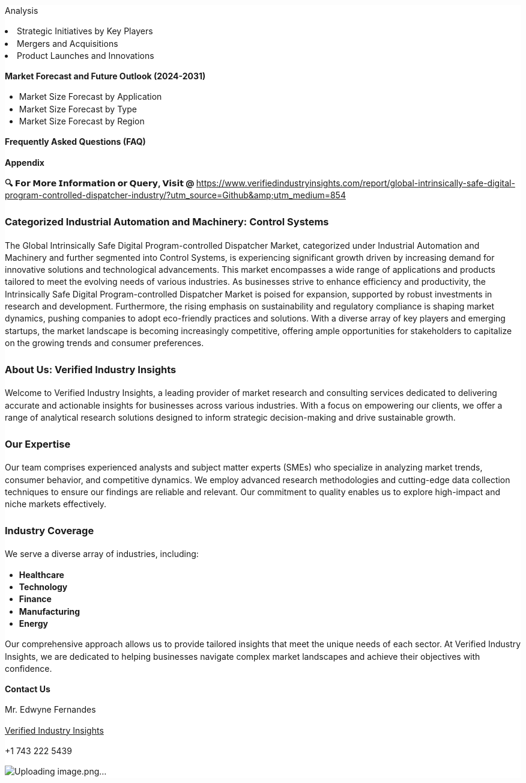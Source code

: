 Analysis</li><li>Strategic Initiatives by Key Players</li><li>Mergers and Acquisitions</li><li>Product Launches and Innovations</li></ul><p><strong>Market Forecast and Future Outlook (2024-2031)</strong></p><ul><li>Market Size Forecast by Application</li><li>Market Size Forecast by Type</li><li>Market Size Forecast by Region</li></ul><p><strong>Frequently Asked Questions (FAQ)</strong></p><p><strong>Appendix<br /></strong></p><p><strong>🔍 𝗙𝗼𝗿 𝗠𝗼𝗿𝗲 𝗜𝗻𝗳𝗼𝗿𝗺𝗮𝘁𝗶𝗼𝗻 𝗼𝗿 𝗤𝘂𝗲𝗿𝘆, 𝗩𝗶𝘀𝗶𝘁 @ </strong><a href="https://www.verifiedindustryinsights.com/report/global-intrinsically-safe-digital-program-controlled-dispatcher-industry/?utm_source=Github&amp;utm_medium=854">https://www.verifiedindustryinsights.com/report/global-intrinsically-safe-digital-program-controlled-dispatcher-industry/?utm_source=Github&amp;utm_medium=854</a>&nbsp;</p><h3>Categorized Industrial Automation and Machinery: Control Systems </h3><p>The Global Intrinsically Safe Digital Program-controlled Dispatcher Market, categorized under Industrial Automation and Machinery and further segmented into Control Systems, is experiencing significant growth driven by increasing demand for innovative solutions and technological advancements. This market encompasses a wide range of applications and products tailored to meet the evolving needs of various industries. As businesses strive to enhance efficiency and productivity, the Intrinsically Safe Digital Program-controlled Dispatcher Market is poised for expansion, supported by robust investments in research and development. Furthermore, the rising emphasis on sustainability and regulatory compliance is shaping market dynamics, pushing companies to adopt eco-friendly practices and solutions. With a diverse array of key players and emerging startups, the market landscape is becoming increasingly competitive, offering ample opportunities for stakeholders to capitalize on the growing trends and consumer preferences.</p><h3>About Us: Verified Industry Insights</h3><p>Welcome to Verified Industry Insights, a leading provider of market research and consulting services dedicated to delivering accurate and actionable insights for businesses across various industries. With a focus on empowering our clients, we offer a range of analytical research solutions designed to inform strategic decision-making and drive sustainable growth.</p><h3>Our Expertise</h3><p>Our team comprises experienced analysts and subject matter experts (SMEs) who specialize in analyzing market trends, consumer behavior, and competitive dynamics. We employ advanced research methodologies and cutting-edge data collection techniques to ensure our findings are reliable and relevant. Our commitment to quality enables us to explore high-impact and niche markets effectively.</p><h3>Industry Coverage</h3><p>We serve a diverse array of industries, including:</p><ul><li><strong>Healthcare</strong></li><li><strong>Technology</strong></li><li><strong>Finance</strong></li><li><strong>Manufacturing</strong></li><li><strong>Energy</strong></li></ul><p>Our comprehensive approach allows us to provide tailored insights that meet the unique needs of each sector. At Verified Industry Insights, we are dedicated to helping businesses navigate complex market landscapes and achieve their objectives with confidence.</p><p><strong>Contact Us</strong></p><p>Mr. Edwyne Fernandes</p><p><a href="https://www.verifiedindustryinsights.com/">Verified Industry Insights</a></p><p>+1 743 222 5439</p>
![Uploading image.png…]()
